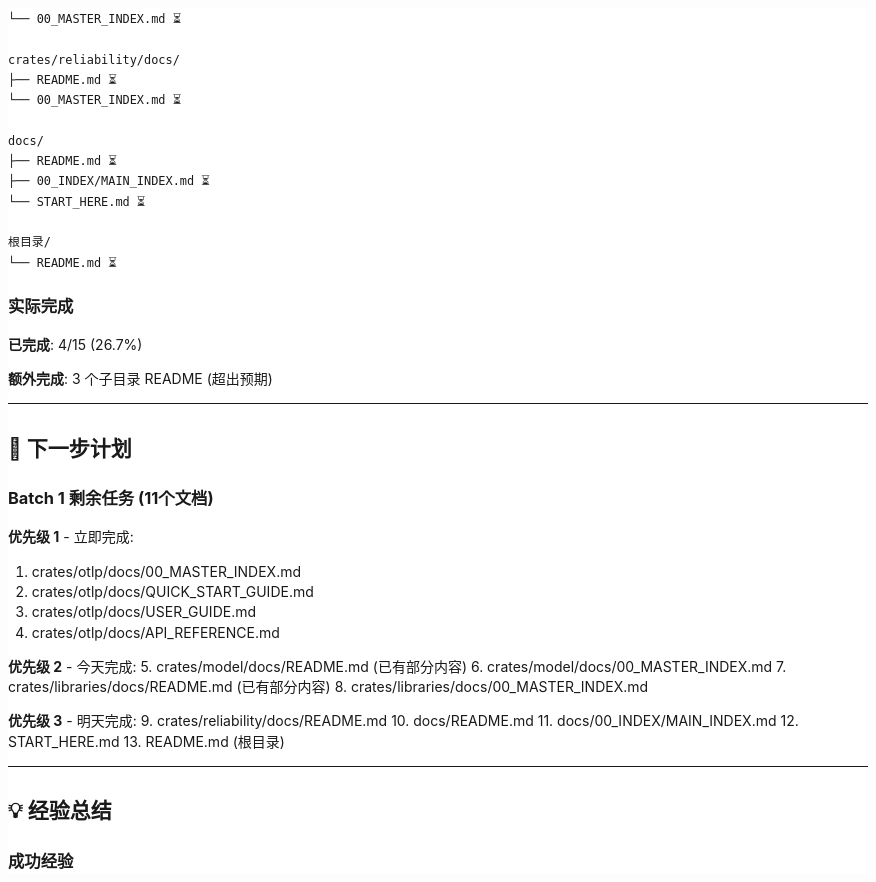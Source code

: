```
└── 00_MASTER_INDEX.md ⏳

crates/reliability/docs/
├── README.md ⏳
└── 00_MASTER_INDEX.md ⏳

docs/
├── README.md ⏳
├── 00_INDEX/MAIN_INDEX.md ⏳
└── START_HERE.md ⏳

根目录/
└── README.md ⏳
```

### 实际完成

**已完成**: 4/15 (26.7%)

**额外完成**: 3 个子目录 README (超出预期)

---

## 🚀 下一步计划

### Batch 1 剩余任务 (11个文档)

**优先级 1** - 立即完成:
1. crates/otlp/docs/00_MASTER_INDEX.md
2. crates/otlp/docs/QUICK_START_GUIDE.md  
3. crates/otlp/docs/USER_GUIDE.md
4. crates/otlp/docs/API_REFERENCE.md

**优先级 2** - 今天完成:
5. crates/model/docs/README.md (已有部分内容)
6. crates/model/docs/00_MASTER_INDEX.md
7. crates/libraries/docs/README.md (已有部分内容)
8. crates/libraries/docs/00_MASTER_INDEX.md

**优先级 3** - 明天完成:
9. crates/reliability/docs/README.md
10. docs/README.md
11. docs/00_INDEX/MAIN_INDEX.md
12. START_HERE.md
13. README.md (根目录)

---

## 💡 经验总结

### 成功经验
